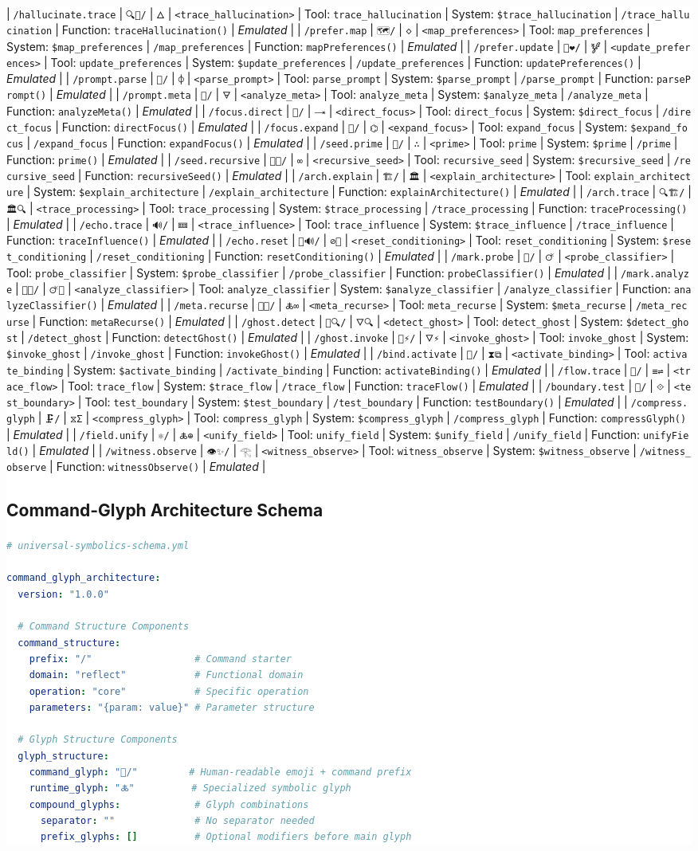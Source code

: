 | `/hallucinate.trace` | `🔍👻/`   | `🜂`          | `<trace_hallucination>` | Tool: `trace_hallucination` | System: `$trace_hallucination` | `/trace_hallucination` | Function: `traceHallucination()` | *Emulated* |
| `/prefer.map`     | `🗺️/`         | `🝔`          | `<map_preferences>` | Tool: `map_preferences` | System: `$map_preferences` | `/map_preferences` | Function: `mapPreferences()` | *Emulated* |
| `/prefer.update`  | `🔄❤️/`       | `🝳`          | `<update_preferences>` | Tool: `update_preferences` | System: `$update_preferences` | `/update_preferences` | Function: `updatePreferences()` | *Emulated* |
| `/prompt.parse`   | `📝/`         | `⌽`           | `<parse_prompt>` | Tool: `parse_prompt` | System: `$parse_prompt` | `/parse_prompt` | Function: `parsePrompt()` | *Emulated* |
| `/prompt.meta`    | `🔬/`         | `🜃`          | `<analyze_meta>` | Tool: `analyze_meta` | System: `$analyze_meta` | `/analyze_meta` | Function: `analyzeMeta()` | *Emulated* |
| `/focus.direct`   | `🎯/`         | `🝐`          | `<direct_focus>` | Tool: `direct_focus` | System: `$direct_focus` | `/direct_focus` | Function: `directFocus()` | *Emulated* |
| `/focus.expand`   | `🔎/`         | `⌬`           | `<expand_focus>` | Tool: `expand_focus` | System: `$expand_focus` | `/expand_focus` | Function: `expandFocus()` | *Emulated* |
| `/seed.prime`     | `🌱/`         | `∴`           | `<prime>` | Tool: `prime` | System: `$prime` | `/prime` | Function: `prime()` | *Emulated* |
| `/seed.recursive` | `🌱🔄/`       | `∞`           | `<recursive_seed>` | Tool: `recursive_seed` | System: `$recursive_seed` | `/recursive_seed` | Function: `recursiveSeed()` | *Emulated* |
| `/arch.explain`   | `🏗️/`        | `🏛️`          | `<explain_architecture>` | Tool: `explain_architecture` | System: `$explain_architecture` | `/explain_architecture` | Function: `explainArchitecture()` | *Emulated* |
| `/arch.trace`     | `🔍🏗️/`      | `🏛️🔍`         | `<trace_processing>` | Tool: `trace_processing` | System: `$trace_processing` | `/trace_processing` | Function: `traceProcessing()` | *Emulated* |
| `/echo.trace`     | `🔊/`         | `🝚`          | `<trace_influence>` | Tool: `trace_influence` | System: `$trace_influence` | `/trace_influence` | Function: `traceInfluence()` | *Emulated* |
| `/echo.reset`     | `🧹🔊/`       | `⊘🔄`         | `<reset_conditioning>` | Tool: `reset_conditioning` | System: `$reset_conditioning` | `/reset_conditioning` | Function: `resetConditioning()` | *Emulated* |
| `/mark.probe`     | `📍/`         | `🜚`          | `<probe_classifier>` | Tool: `probe_classifier` | System: `$probe_classifier` | `/probe_classifier` | Function: `probeClassifier()` | *Emulated* |
| `/mark.analyze`   | `🔬📍/`       | `🜚🔬`        | `<analyze_classifier>` | Tool: `analyze_classifier` | System: `$analyze_classifier` | `/analyze_classifier` | Function: `analyzeClassifier()` | *Emulated* |
| `/meta.recurse`   | `🔄🧠/`       | `🜏∞`         | `<meta_recurse>` | Tool: `meta_recurse` | System: `$meta_recurse` | `/meta_recurse` | Function: `metaRecurse()` | *Emulated* |
| `/ghost.detect`   | `👻🔍/`       | `🜄🔍`        | `<detect_ghost>` | Tool: `detect_ghost` | System: `$detect_ghost` | `/detect_ghost` | Function: `detectGhost()` | *Emulated* |
| `/ghost.invoke`   | `👻⚡/`        | `🜄⚡`         | `<invoke_ghost>` | Tool: `invoke_ghost` | System: `$invoke_ghost` | `/invoke_ghost` | Function: `invokeGhost()` | *Emulated* |
| `/bind.activate`  | `🔗/`         | `⧗⧉`          | `<activate_binding>` | Tool: `activate_binding` | System: `$activate_binding` | `/activate_binding` | Function: `activateBinding()` | *Emulated* |
| `/flow.trace`     | `🌊/`         | `≡⇌`          | `<trace_flow>` | Tool: `trace_flow` | System: `$trace_flow` | `/trace_flow` | Function: `traceFlow()` | *Emulated* |
| `/boundary.test`  | `🧱/`         | `⟐`           | `<test_boundary>` | Tool: `test_boundary` | System: `$test_boundary` | `/test_boundary` | Function: `testBoundary()` | *Emulated* |
| `/compress.glyph` | `🗜️/`         | `⧖Σ`          | `<compress_glyph>` | Tool: `compress_glyph` | System: `$compress_glyph` | `/compress_glyph` | Function: `compressGlyph()` | *Emulated* |
| `/field.unify`    | `⚛️/`          | `🜏⊕`         | `<unify_field>` | Tool: `unify_field` | System: `$unify_field` | `/unify_field` | Function: `unifyField()` | *Emulated* |
| `/witness.observe` | `👁️✨/`      | `𓂀`          | `<witness_observe>` | Tool: `witness_observe` | System: `$witness_observe` | `/witness_observe` | Function: `witnessObserve()` | *Emulated* |

## Command-Glyph Architecture Schema

```yaml
# universal-symbolics-schema.yml

command_glyph_architecture:
  version: "1.0.0"
  
  # Command Structure Components
  command_structure:
    prefix: "/"                  # Command starter
    domain: "reflect"            # Functional domain
    operation: "core"            # Specific operation
    parameters: "{param: value}" # Parameter structure
  
  # Glyph Structure Components
  glyph_structure:
    command_glyph: "🧠/"         # Human-readable emoji + command prefix
    runtime_glyph: "🜏"          # Specialized symbolic glyph
    compound_glyphs:             # Glyph combinations
      separator: ""              # No separator needed
      prefix_glyphs: []          # Optional modifiers before main glyph
```